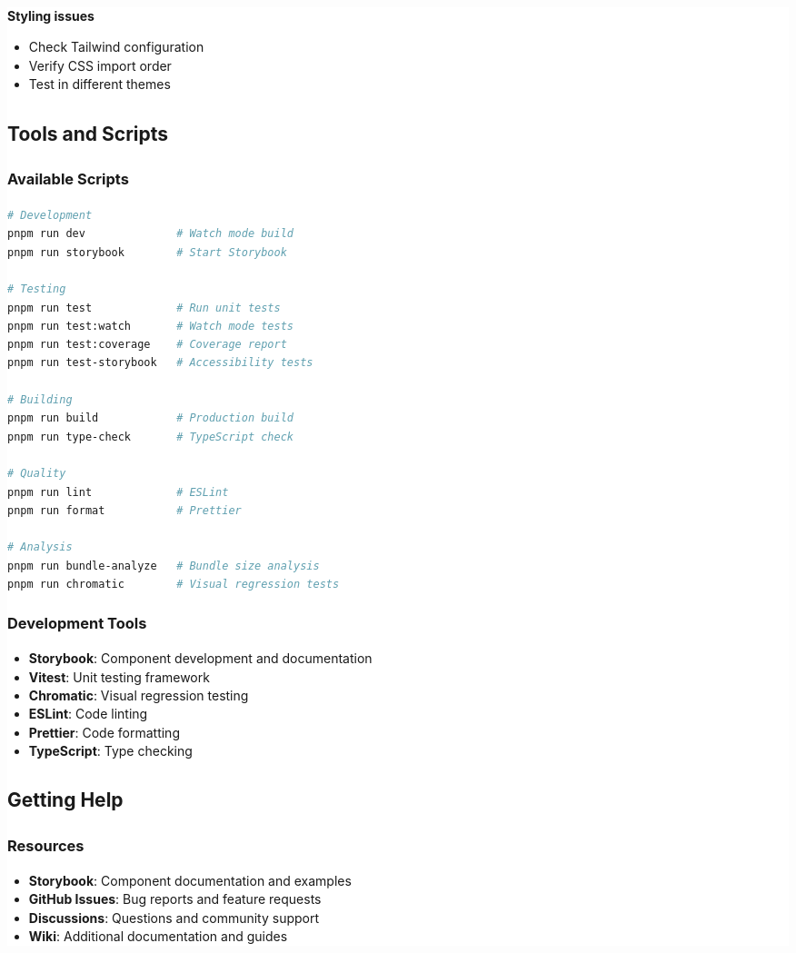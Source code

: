 **Styling issues**

- Check Tailwind configuration
- Verify CSS import order
- Test in different themes

## Tools and Scripts

### Available Scripts

```bash
# Development
pnpm run dev              # Watch mode build
pnpm run storybook        # Start Storybook

# Testing
pnpm run test             # Run unit tests
pnpm run test:watch       # Watch mode tests
pnpm run test:coverage    # Coverage report
pnpm run test-storybook   # Accessibility tests

# Building
pnpm run build            # Production build
pnpm run type-check       # TypeScript check

# Quality
pnpm run lint             # ESLint
pnpm run format           # Prettier

# Analysis
pnpm run bundle-analyze   # Bundle size analysis
pnpm run chromatic        # Visual regression tests
```

### Development Tools

- **Storybook**: Component development and documentation
- **Vitest**: Unit testing framework
- **Chromatic**: Visual regression testing
- **ESLint**: Code linting
- **Prettier**: Code formatting
- **TypeScript**: Type checking

## Getting Help

### Resources

- **Storybook**: Component documentation and examples
- **GitHub Issues**: Bug reports and feature requests
- **Discussions**: Questions and community support
- **Wiki**: Additional documentation and guides
